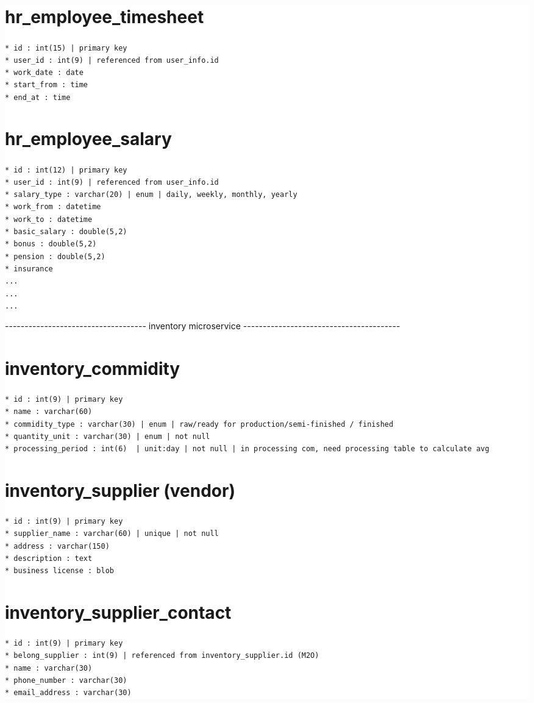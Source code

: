 
# hr_employee_timesheet
	* id : int(15) | primary key
	* user_id : int(9) | referenced from user_info.id
	* work_date : date 
	* start_from : time
	* end_at : time


# hr_employee_salary
	* id : int(12) | primary key
	* user_id : int(9) | referenced from user_info.id
	* salary_type : varchar(20) | enum | daily, weekly, monthly, yearly
	* work_from : datetime
	* work_to : datetime
	* basic_salary : double(5,2)
	* bonus : double(5,2)
	* pension : double(5,2)
	* insurance 
	...
	...
	...

------------------------------------ inventory microservice ----------------------------------------

# inventory_commidity
	* id : int(9) | primary key
	* name : varchar(60)
	* commidity_type : varchar(30) | enum | raw/ready for production/semi-finished / finished
	* quantity_unit : varchar(30) | enum | not null
	* processing_period : int(6)  | unit:day | not null | in processing com, need processing table to calculate avg


# inventory_supplier (vendor)
	* id : int(9) | primary key
	* supplier_name : varchar(60) | unique | not null
	* address : varchar(150)
	* description : text
	* business license : blob


# inventory_supplier_contact
	* id : int(9) | primary key
	* belong_supplier : int(9) | referenced from inventory_supplier.id (M2O)
	* name : varchar(30) 
	* phone_number : varchar(30) 
	* email_address : varchar(30)
